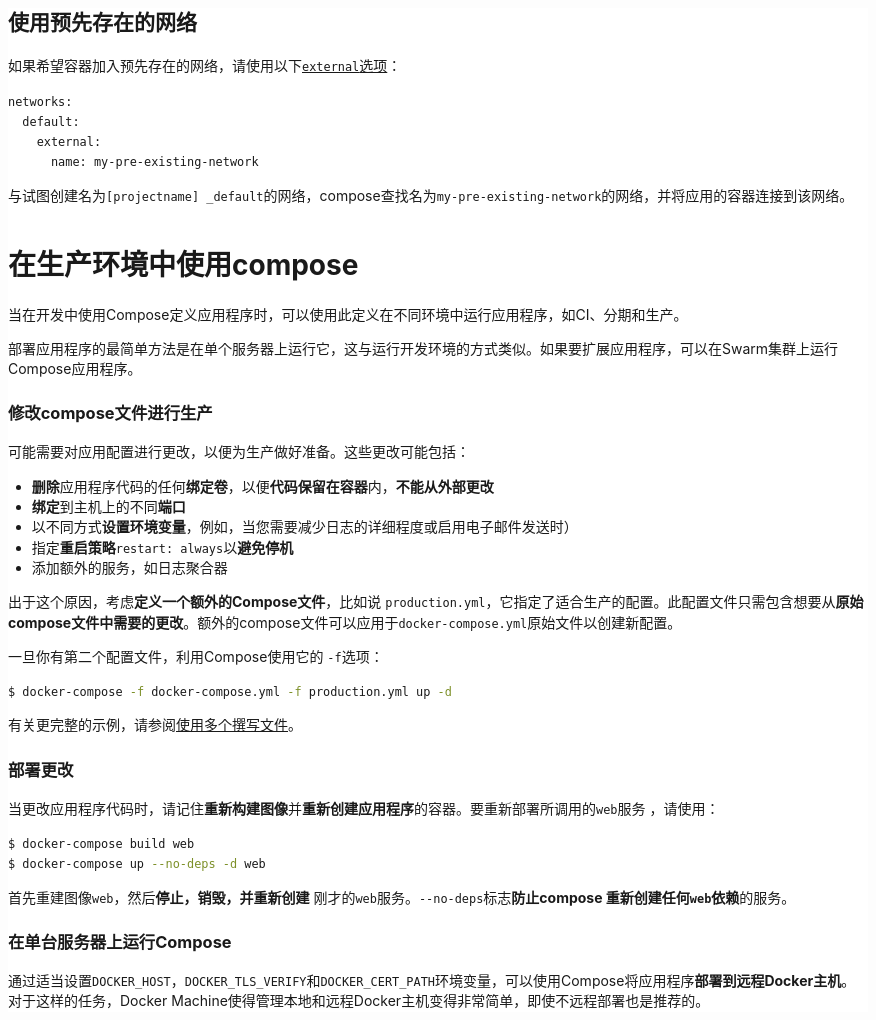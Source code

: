 ## 使用预先存在的网络

如果希望容器加入预先存在的网络，请使用以下[`external`选项](https://docs.docker.com/compose/compose-file/#network-configuration-reference)：

```
networks:
  default:
    external:
      name: my-pre-existing-network
```

与试图创建名为`[projectname] _default`的网络，compose查找名为`my-pre-existing-network`的网络，并将应用的容器连接到该网络。

# 在生产环境中使用compose

当在开发中使用Compose定义应用程序时，可以使用此定义在不同环境中运行应用程序，如CI、分期和生产。

部署应用程序的最简单方法是在单个服务器上运行它，这与运行开发环境的方式类似。如果要扩展应用程序，可以在Swarm集群上运行Compose应用程序。

### 修改compose文件进行生产

可能需要对应用配置进行更改，以便为生产做好准备。这些更改可能包括：

- **删除**应用程序代码的任何**绑定卷**，以便**代码保留在容器**内，**不能从外部更改**
- **绑定**到主机上的不同**端口**
- 以不同方式**设置环境变量**，例如，当您需要减少日志的详细程度或启用电子邮件发送时）
- 指定**重启策略**`restart: always`以**避免停机**
- 添加额外的服务，如日志聚合器

出于这个原因，考虑**定义一个额外的Compose文件**，比如说 `production.yml`，它指定了适合生产的配置。此配置文件只需包含想要从**原始compose文件中需要的更改**。额外的compose文件可以应用于`docker-compose.yml`原始文件以创建新配置。

一旦你有第二个配置文件，利用Compose使用它的 `-f`选项：

```sh
$ docker-compose -f docker-compose.yml -f production.yml up -d
```

有关更完整的示例，请参阅[使用多个撰写文件](https://docs.docker.com/compose/extends/#different-environments)。

### 部署更改

当更改应用程序代码时，请记住**重新构建图像**并**重新创建应用程序**的容器。要重新部署所调用的`web`服务 ，请使用：

```sh
$ docker-compose build web
$ docker-compose up --no-deps -d web
```

首先重建图像`web`，然后**停止，销毁，并重新创建** 刚才的`web`服务。`--no-deps`标志**防止compose 重新创建任何`web`依赖**的服务。

### 在单台服务器上运行Compose

通过适当设置`DOCKER_HOST`，`DOCKER_TLS_VERIFY`和`DOCKER_CERT_PATH`环境变量，可以使用Compose将应用程序**部署到远程Docker主机**。对于这样的任务，Docker Machine使得管理本地和远程Docker主机变得非常简单，即使不远程部署也是推荐的。
